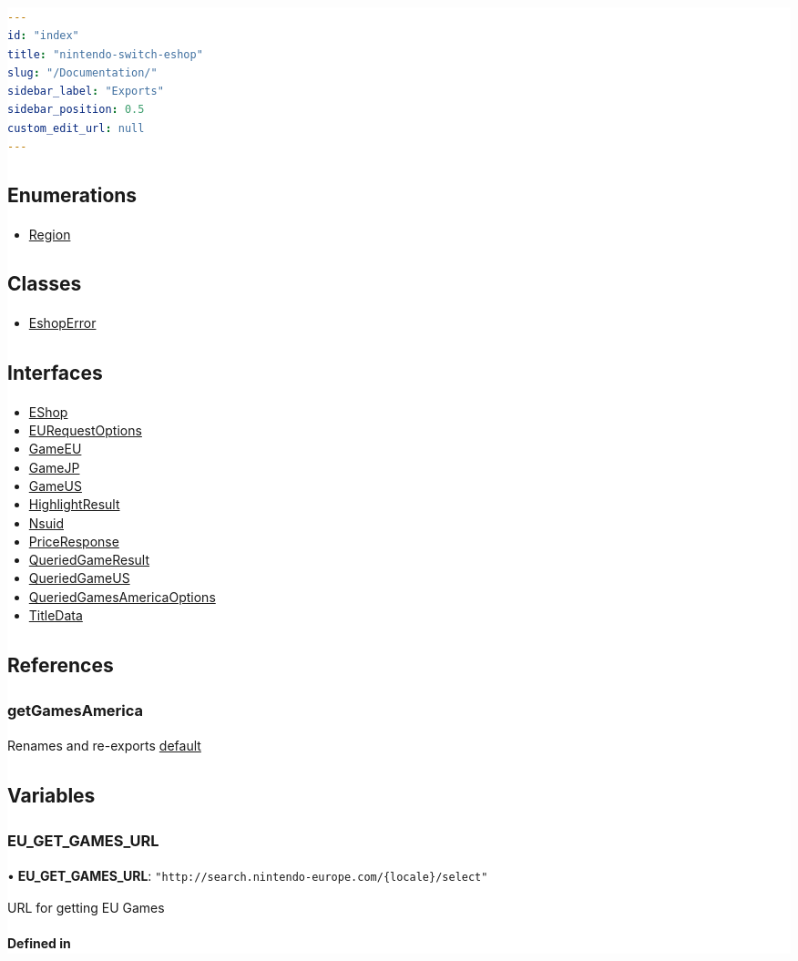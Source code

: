```yaml
---
id: "index"
title: "nintendo-switch-eshop"
slug: "/Documentation/"
sidebar_label: "Exports"
sidebar_position: 0.5
custom_edit_url: null
---
```


## Enumerations

- [Region](enums/Region)

## Classes

- [EshopError](classes/EshopError)

## Interfaces

- [EShop](interfaces/EShop)
- [EURequestOptions](interfaces/EURequestOptions)
- [GameEU](interfaces/GameEU)
- [GameJP](interfaces/GameJP)
- [GameUS](interfaces/GameUS)
- [HighlightResult](interfaces/HighlightResult)
- [Nsuid](interfaces/Nsuid)
- [PriceResponse](interfaces/PriceResponse)
- [QueriedGameResult](interfaces/QueriedGameResult)
- [QueriedGameUS](interfaces/QueriedGameUS)
- [QueriedGamesAmericaOptions](interfaces/QueriedGamesAmericaOptions)
- [TitleData](interfaces/TitleData)

## References

### getGamesAmerica

Renames and re-exports [default](#default)

## Variables

### EU\_GET\_GAMES\_URL

• **EU\_GET\_GAMES\_URL**: ``"http://search.nintendo-europe.com/{locale}/select"``

URL for getting EU Games

#### Defined in
